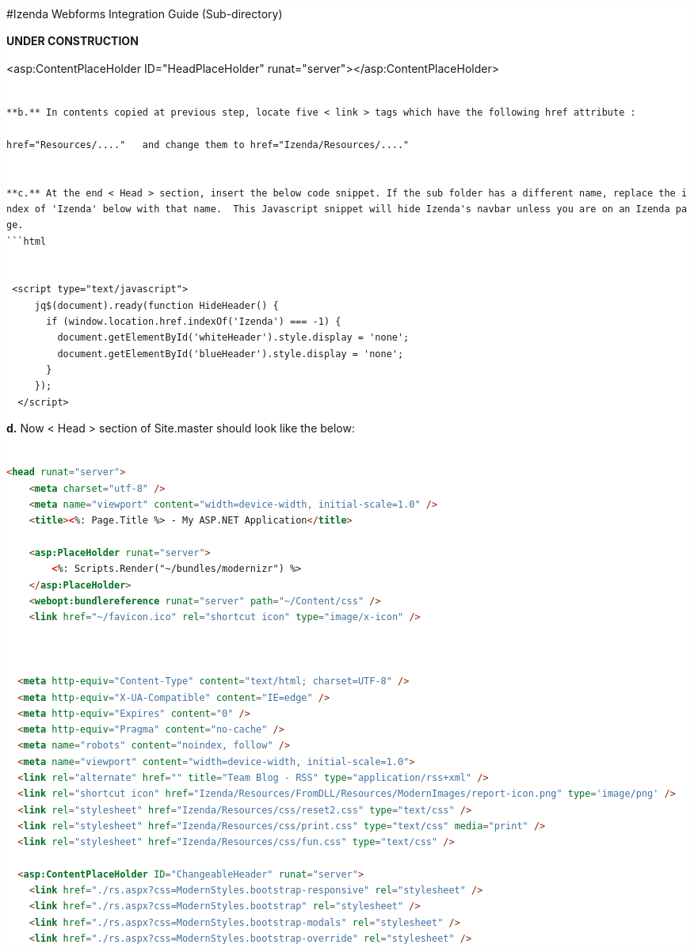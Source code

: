 #Izenda Webforms Integration Guide (Sub-directory)

**UNDER CONSTRUCTION**

  <asp:ContentPlaceHolder ID="HeadPlaceHolder" runat="server"></asp:ContentPlaceHolder>

```

**b.** In contents copied at previous step, locate five < link > tags which have the following href attribute :

href="Resources/...."   and change them to href="Izenda/Resources/...."


**c.** At the end < Head > section, insert the below code snippet. If the sub folder has a different name, replace the index of 'Izenda' below with that name.  This Javascript snippet will hide Izenda's navbar unless you are on an Izenda page.
```html


 <script type="text/javascript">
     jq$(document).ready(function HideHeader() {
       if (window.location.href.indexOf('Izenda') === -1) { 
         document.getElementById('whiteHeader').style.display = 'none';
         document.getElementById('blueHeader').style.display = 'none';
       }
     });
  </script>

```

**d.** Now < Head > section of Site.master should look like the below:
```html

<head runat="server">
    <meta charset="utf-8" />
    <meta name="viewport" content="width=device-width, initial-scale=1.0" />
    <title><%: Page.Title %> - My ASP.NET Application</title>

    <asp:PlaceHolder runat="server">
        <%: Scripts.Render("~/bundles/modernizr") %>
    </asp:PlaceHolder>
    <webopt:bundlereference runat="server" path="~/Content/css" />
    <link href="~/favicon.ico" rel="shortcut icon" type="image/x-icon" />

 

  <meta http-equiv="Content-Type" content="text/html; charset=UTF-8" />
  <meta http-equiv="X-UA-Compatible" content="IE=edge" />
  <meta http-equiv="Expires" content="0" />
  <meta http-equiv="Pragma" content="no-cache" />
  <meta name="robots" content="noindex, follow" />
  <meta name="viewport" content="width=device-width, initial-scale=1.0">
  <link rel="alternate" href="" title="Team Blog - RSS" type="application/rss+xml" />
  <link rel="shortcut icon" href="Izenda/Resources/FromDLL/Resources/ModernImages/report-icon.png" type='image/png' />
  <link rel="stylesheet" href="Izenda/Resources/css/reset2.css" type="text/css" />
  <link rel="stylesheet" href="Izenda/Resources/css/print.css" type="text/css" media="print" />
  <link rel="stylesheet" href="Izenda/Resources/css/fun.css" type="text/css" />

  <asp:ContentPlaceHolder ID="ChangeableHeader" runat="server">
    <link href="./rs.aspx?css=ModernStyles.bootstrap-responsive" rel="stylesheet" />
    <link href="./rs.aspx?css=ModernStyles.bootstrap" rel="stylesheet" />
    <link href="./rs.aspx?css=ModernStyles.bootstrap-modals" rel="stylesheet" />
    <link href="./rs.aspx?css=ModernStyles.bootstrap-override" rel="stylesheet" />
```